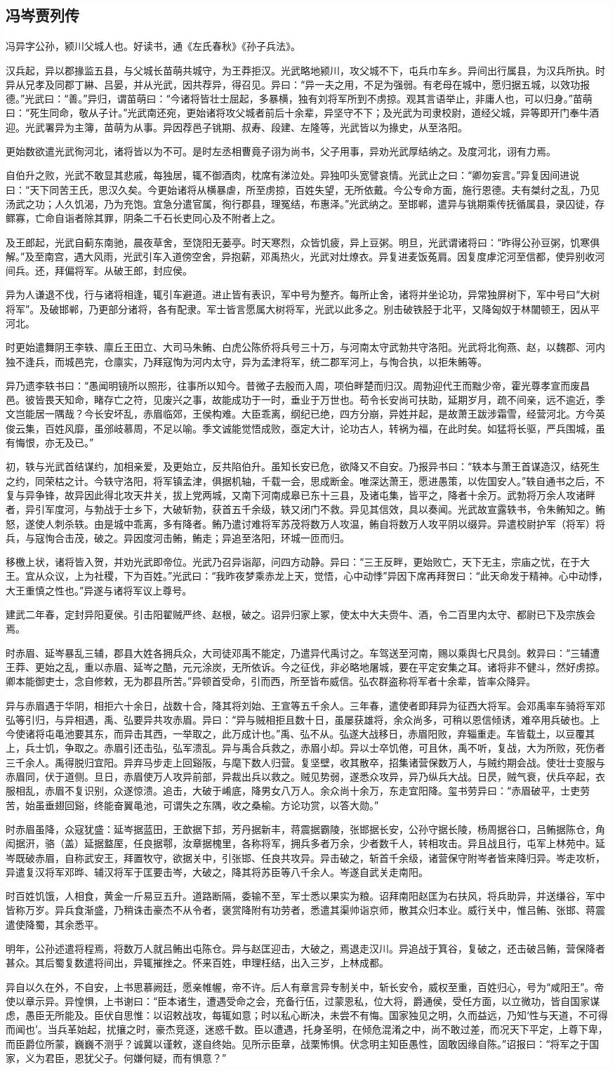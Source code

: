 ## 冯岑贾列传


冯异字公孙，颍川父城人也。好读书，通《左氏春秋》《孙子兵法》。

汉兵起，异以郡掾监五县，与父城长苗萌共城守，为王莽拒汉。光武略地颍川，攻父城不下，屯兵巾车乡。异间出行属县，为汉兵所执。时异从兄孝及同郡丁綝、吕晏，并从光武，因共荐异，得召见。异曰：“异一夫之用，不足为强弱。有老母在城中，愿归据五城，以效功报德。”光武曰：“善。”异归，谓苗萌曰：“今诸将皆壮士屈起，多暴横，独有刘将军所到不虏掠。观其言语举止，非庸人也，可以归身。”苗萌曰：“死生同命，敬从子计。”光武南还宛，更始诸将攻父城者前后十余辈，异坚守不下；及光武为司隶校尉，道经父城，异等即开门奉牛酒迎。光武署异为主簿，苗萌为从事。异因荐邑子铫期、叔寿、段建、左隆等，光武皆以为掾史，从至洛阳。

更始数欲遣光武徇河北，诸将皆以为不可。是时左丞相曹竟子诩为尚书，父子用事，异劝光武厚结纳之。及度河北，诩有力焉。

自伯升之败，光武不敢显其悲戚，每独居，辄不御酒肉，枕席有涕泣处。异独叩头宽譬哀情。光武止之曰：“卿勿妄言。”异复因间进说曰：“天下同苦王氏，思汉久矣。今更始诸将从横暴虐，所至虏掠，百姓失望，无所依戴。今公专命方面，施行恩德。夫有桀纣之乱，乃见汤武之功；人久饥渴，乃为充饱。宜急分遣官属，徇行郡县，理冤结，布惠泽。”光武纳之。至邯郸，遣异与铫期乘传抚循属县，录囚徒，存鳏寡，亡命自诣者除其罪，阴条二千石长吏同心及不附者上之。

及王郎起，光武自蓟东南驰，晨夜草舍，至饶阳无蒌亭。时天寒烈，众皆饥疲，异上豆粥。明旦，光武谓诸将曰：“昨得公孙豆粥，饥寒俱解。”及至南宫，遇大风雨，光武引车入道傍空舍，异抱薪，邓禹热火，光武对灶燎衣。异复进麦饭菟肩。因复度虖沱河至信都，使异别收河间兵。还，拜偏将军。从破王郎，封应侯。

异为人谦退不伐，行与诸将相逢，辄引车避道。进止皆有表识，军中号为整齐。每所止舍，诸将并坐论功，异常独屏树下，军中号曰“大树将军”。及破邯郸，乃更部分诸将，各有配隶。军士皆言愿属大树将军，光武以此多之。别击破铁胫于北平，又降匈奴于林闟顿王，因从平河北。

时更始遣舞阴王李轶、廪丘王田立、大司马朱鲔、白虎公陈侨将兵号三十万，与河南太守武勃共守洛阳。光武将北徇燕、赵，以魏郡、河内独不逢兵，而城邑完，仓廪实，乃拜寇恂为河内太守，异为孟津将军，统二郡军河上，与恂合执，以拒朱鲔等。

异乃遗李轶书曰：“愚闻明镜所以照形，往事所以知今。昔微子去殷而入周，项伯畔楚而归汉。周勃迎代王而黜少帝，霍光尊孝宣而废昌邑。彼皆畏天知命，睹存亡之符，见废兴之事，故能成功于一时，垂业于万世也。苟令长安尚可扶助，延期岁月，疏不间亲，远不逾近，季文岂能居一隅哉？今长安坏乱，赤眉临郊，王侯构难。大臣乖离，纲纪已绝，四方分崩，异姓并起，是故萧王跋涉霜雪，经营河北。方今英俊云集，百姓风靡，虽邠岐慕周，不足以喻。季文诚能觉悟成败，亟定大计，论功古人，转祸为福，在此时矣。如猛将长驱，严兵围城，虽有悔恨，亦无及已。”

初，轶与光武首结谋约，加相亲爱，及更始立，反共陷伯升。虽知长安已危，欲降又不自安。乃报异书曰：“轶本与萧王首谋造汉，结死生之约，同荣枯之计。今轶守洛阳，将军镇孟津，俱据机轴，千载一会，思成断金。唯深达萧王，愿进愚策，以佐国安人。”轶自通书之后，不复与异争锋，故异因此得北攻天井关，拔上党两城，又南下河南成皋已东十三县，及诸屯集，皆平之，降者十余万。武勃将万余人攻诸畔者，异引军度河，与勃战于士乡下，大破斩勃，获首五千余级，轶又闭门不救。异见其信效，具以奏闻。光武故宣露轶书，令朱鲔知之。鲔怒，遂使人刺杀轶。由是城中乖离，多有降者。鲔乃遣讨难将军苏茂将数万人攻温，鲔自将数万人攻平阴以缀异。异遣校尉护军（将军）将兵，与寇恂合击茂，破之。异因度河击鲔，鲔走；异追至洛阳，环城一匝而归。

移檄上状，诸将皆入贺，并劝光武即帝位。光武乃召异诣鄗，问四方动静。异曰：“三王反畔，更始败亡，天下无主，宗庙之忧，在于大王。宜从众议，上为社稷，下为百姓。”光武曰：“我昨夜梦乘赤龙上天，觉悟，心中动悸”异因下席再拜贺曰：“此天命发于精神。心中动悸，大王重慎之性也。”异遂与诸将军议上尊号。

建武二年春，定封异阳夏侯。引击阳翟贼严终、赵根，破之。诏异归家上冢，使太中大夫赍牛、酒，令二百里内太守、都尉已下及宗族会焉。

时赤眉、延岑暴乱三辅，郡县大姓各拥兵众，大司徒邓禹不能定，乃遣异代禹讨之。车驾送至河南，赐以乘舆七尺具剑。敕异曰：“三辅遭王莽、更始之乱，重以赤眉、延岑之酷，元元涂炭，无所依诉。今之征伐，非必略地屠城，要在平定安集之耳。诸将非不健斗，然好虏掠。卿本能御吏士，念自修敕，无为郡县所苦。”异顿首受命，引而西，所至皆布威信。弘农群盗称将军者十余辈，皆率众降异。

异与赤眉遇于华阴，相拒六十余日，战数十合，降其将刘始、王宣等五千余人。三年春，遣使者即拜异为征西大将军。会邓禹率车骑将军邓弘等引归，与异相遇，禹、弘要异共攻赤眉。异曰：“异与贼相拒且数十日，虽屡获雄将，余众尚多，可稍以恩信倾诱，难卒用兵破也。上今使诸将屯黾池要其东，而异击其西，一举取之，此万成计也。”禹、弘不从。弘遂大战移日，赤眉阳败，弃辎重走。车皆载土，以豆覆其上，兵士饥，争取之。赤眉引还击弘，弘军溃乱。异与禹合兵救之，赤眉小却。异以士卒饥倦，可且休，禹不听，复战，大为所败，死伤者三千余人。禹得脱归宜阳。异弃马步走上回谿阪，与麾下数人归营。复坚壁，收其散卒，招集诸营保数万人，与贼约期会战。使壮士变服与赤眉同，伏于道侧。旦日，赤眉使万人攻异前部，异裁出兵以救之。贼见势弱，遂悉众攻异，异乃纵兵大战。日昃，贼气衰，伏兵卒起，衣服相乱，赤眉不复识别，众遂惊溃。追击，大破于崤底，降男女八万人。余众尚十余万，东走宜阳降。玺书劳异曰：“赤眉破平，士吏劳苦，始虽垂翅回谿，终能奋翼黾池，可谓失之东隅，收之桑榆。方论功赏，以答大勋。”

时赤眉虽降，众寇犹盛：延岑据蓝田，王歆据下邽，芳丹据新丰，蒋震据霸陵，张邯据长安，公孙守据长陵，杨周据谷口，吕鲔据陈仓，角闳据汧，骆（盖）延据盩厔，任良据鄠，汝章据槐里，各称将军，拥兵多者万余，少者数千人，转相攻击。异且战且行，屯军上林苑中。延岑既破赤眉，自称武安王，拜置牧守，欲据关中，引张邯、任良共攻异。异击破之，斩首千余级，诸营保守附岑者皆来降归异。岑走攻析，异遣复汉将军邓晔、辅汉将军于匡要击岑，大破之，降其将苏臣等八千余人。岑遂自武关走南阳。

时百姓饥饿，人相食，黄金一斤易豆五升。道路断隔，委输不至，军士悉以果实为粮。诏拜南阳赵匡为右扶风，将兵助异，并送缣谷，军中皆称万岁。异兵食渐盛，乃稍诛击豪杰不从令者，褒赏降附有功劳者，悉遣其渠帅诣京师，散其众归本业。威行关中，惟吕鲔、张邯、蒋震遣使降蜀，其余悉平。

明年，公孙述遣将程焉，将数万人就吕鲔出屯陈仓。异与赵匡迎击，大破之，焉退走汉川。异追战于箕谷，复破之，还击破吕鲔，营保降者甚众。其后蜀复数遣将间出，异辄摧挫之。怀来百姓，申理枉结，出入三岁，上林成都。

异自以久在外，不自安，上书思慕阙廷，愿亲帷幄，帝不许。后人有章言异专制关中，斩长安令，威权至重，百姓归心，号为“咸阳王”。帝使以章示异。异惶惧，上书谢曰：“臣本诸生，遭遇受命之会，充备行伍，过蒙恩私，位大将，爵通侯，受任方面，以立微功，皆自国家谋虑，愚臣无所能及。臣伏自思惟：以诏敕战攻，每辄如意；时以私心断决，未尝不有悔。国家独见之明，久而益远，乃知‘性与天道，不可得而闻也’。当兵革始起，扰攘之时，豪杰竞逐，迷惑千数。臣以遭遇，托身圣明，在倾危混淆之中，尚不敢过差，而况天下平定，上尊下卑，而臣爵位所蒙，巍巍不测乎？诚冀以谨敕，遂自终始。见所示臣章，战栗怖惧。伏念明主知臣愚性，固敢因缘自陈。”诏报曰：“将军之于国家，义为君臣，恩犹父子。何嫌何疑，而有惧意？”
